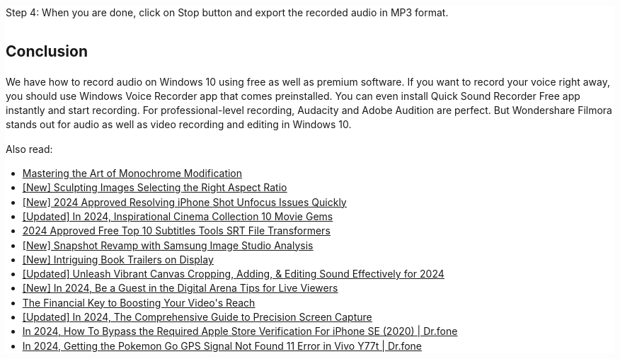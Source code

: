 Step 4: When you are done, click on Stop button and export the recorded audio in MP3 format.

## Conclusion

We have how to record audio on Windows 10 using free as well as premium software. If you want to record your voice right away, you should use Windows Voice Recorder app that comes preinstalled. You can even install Quick Sound Recorder Free app instantly and start recording. For professional-level recording, Audacity and Adobe Audition are perfect. But Wondershare Filmora stands out for audio as well as video recording and editing in Windows 10.

<ins class="adsbygoogle"
     style="display:block"
     data-ad-format="autorelaxed"
     data-ad-client="ca-pub-7571918770474297"
     data-ad-slot="1223367746"></ins>

<ins class="adsbygoogle"
     style="display:block"
     data-ad-format="autorelaxed"
     data-ad-client="ca-pub-7571918770474297"
     data-ad-slot="1223367746"></ins>



<ins class="adsbygoogle"
     style="display:block"
     data-ad-client="ca-pub-7571918770474297"
     data-ad-slot="8358498916"
     data-ad-format="auto"
     data-full-width-responsive="true"></ins>


<span class="atpl-alsoreadstyle">Also read:</span>
<div><ul>
<li><a href="https://vp-tips.techidaily.com/mastering-the-art-of-monochrome-modification/"><u>Mastering the Art of Monochrome Modification</u></a></li>
<li><a href="https://vp-tips.techidaily.com/new-sculpting-images-selecting-the-right-aspect-ratio/"><u>[New] Sculpting Images  Selecting the Right Aspect Ratio</u></a></li>
<li><a href="https://vp-tips.techidaily.com/new-2024-approved-resolving-iphone-shot-unfocus-issues-quickly/"><u>[New] 2024 Approved  Resolving iPhone Shot Unfocus Issues Quickly</u></a></li>
<li><a href="https://vp-tips.techidaily.com/updated-in-2024-inspirational-cinema-collection-10-movie-gems/"><u>[Updated] In 2024, Inspirational Cinema Collection  10 Movie Gems</u></a></li>
<li><a href="https://vp-tips.techidaily.com/2024-approved-free-top-10-subtitles-tools-srt-file-transformers/"><u>2024 Approved  Free Top 10 Subtitles Tools  SRT File Transformers</u></a></li>
<li><a href="https://vp-tips.techidaily.com/new-snapshot-revamp-with-samsung-image-studio-analysis/"><u>[New] Snapshot Revamp with Samsung Image Studio Analysis</u></a></li>
<li><a href="https://vp-tips.techidaily.com/new-intriguing-book-trailers-on-display/"><u>[New] Intriguing Book Trailers on Display</u></a></li>
<li><a href="https://vp-tips.techidaily.com/updated-unleash-vibrant-canvas-cropping-adding-and-editing-sound-effectively-for-2024/"><u>[Updated] Unleash Vibrant Canvas  Cropping, Adding, & Editing Sound Effectively for 2024</u></a></li>
<li><a href="https://tiktok-clips.techidaily.com/new-in-2024-be-a-guest-in-the-digital-arena-tips-for-live-viewers/"><u>[New] In 2024, Be a Guest in the Digital Arena  Tips for Live Viewers</u></a></li>
<li><a href="https://extra-resources.techidaily.com/the-financial-key-to-boosting-your-videos-reach/"><u>The Financial Key to Boosting Your Video's Reach</u></a></li>
<li><a href="https://on-screen-recording.techidaily.com/updated-in-2024-the-comprehensive-guide-to-precision-screen-capture/"><u>[Updated] In 2024, The Comprehensive Guide to Precision Screen Capture</u></a></li>
<li><a href="https://iphone-unlock.techidaily.com/in-2024-how-to-bypass-the-required-apple-store-verification-for-iphone-se-2020-drfone-by-drfone-ios/"><u>In 2024, How To Bypass the Required Apple Store Verification For iPhone SE (2020) | Dr.fone</u></a></li>
<li><a href="https://android-location.techidaily.com/in-2024-getting-the-pokemon-go-gps-signal-not-found-11-error-in-vivo-y77t-drfone-by-drfone-virtual/"><u>In 2024, Getting the Pokemon Go GPS Signal Not Found 11 Error in Vivo Y77t | Dr.fone</u></a></li>